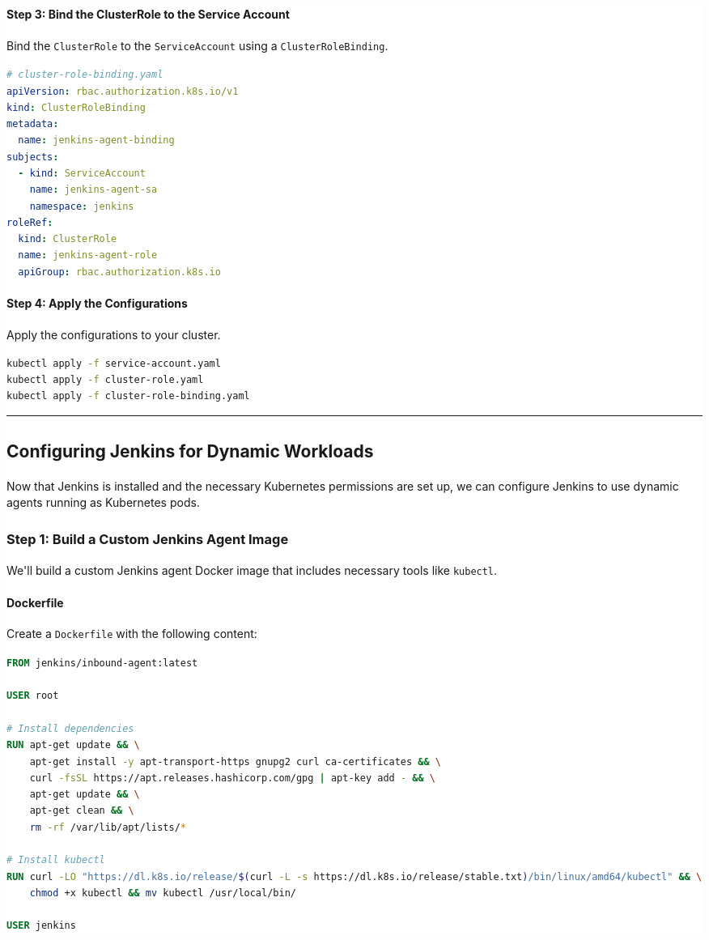 #### Step 3: Bind the ClusterRole to the Service Account

Bind the `ClusterRole` to the `ServiceAccount` using a `ClusterRoleBinding`.

```yaml
# cluster-role-binding.yaml
apiVersion: rbac.authorization.k8s.io/v1
kind: ClusterRoleBinding
metadata:
  name: jenkins-agent-binding
subjects:
  - kind: ServiceAccount
    name: jenkins-agent-sa
    namespace: jenkins
roleRef:
  kind: ClusterRole
  name: jenkins-agent-role
  apiGroup: rbac.authorization.k8s.io
```

#### Step 4: Apply the Configurations

Apply the configurations to your cluster.

```bash
kubectl apply -f service-account.yaml
kubectl apply -f cluster-role.yaml
kubectl apply -f cluster-role-binding.yaml
```

---

## Configuring Jenkins for Dynamic Workloads

Now that Jenkins is installed and the necessary Kubernetes permissions are set up, we can configure Jenkins to use
dynamic agents running as Kubernetes pods.

### Step 1: Build a Custom Jenkins Agent Image

We'll build a custom Jenkins agent Docker image that includes necessary tools like `kubectl`.

#### Dockerfile

Create a `Dockerfile` with the following content:

```Dockerfile
FROM jenkins/inbound-agent:latest

USER root

# Install dependencies
RUN apt-get update && \
    apt-get install -y apt-transport-https gnupg2 curl ca-certificates && \
    curl -fsSL https://apt.releases.hashicorp.com/gpg | apt-key add - && \
    apt-get update && \
    apt-get clean && \
    rm -rf /var/lib/apt/lists/*

# Install kubectl
RUN curl -LO "https://dl.k8s.io/release/$(curl -L -s https://dl.k8s.io/release/stable.txt)/bin/linux/amd64/kubectl" && \
    chmod +x kubectl && mv kubectl /usr/local/bin/

USER jenkins
```
